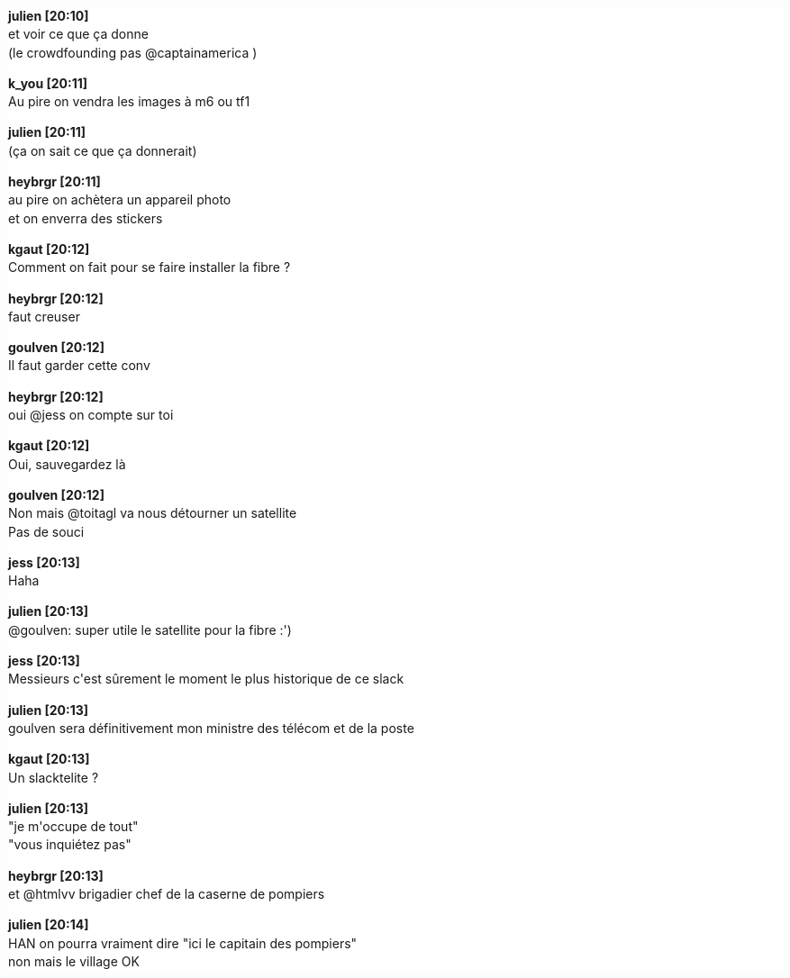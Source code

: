 **julien [20:10]**   
et voir ce que ça donne     
(le crowdfounding pas @captainamerica )  

**k_you [20:11]**   
Au pire on vendra les images à m6 ou tf1  

**julien [20:11]**   
(ça on sait ce que ça donnerait)  

**heybrgr [20:11]**   
au pire on achètera un appareil photo     
et on enverra des stickers  

**kgaut [20:12]**   
Comment on fait pour se faire installer la fibre ?  

**heybrgr [20:12]**   
faut creuser  

**goulven [20:12]**   
Il faut garder cette conv  

**heybrgr [20:12]**   
oui @jess on compte sur toi  

**kgaut [20:12]**   
Oui, sauvegardez là  

**goulven [20:12]**   
Non mais @toitagl va nous détourner un satellite     
Pas de souci  

**jess [20:13]**   
Haha  

**julien [20:13]**   
@goulven: super utile le satellite pour la fibre :')  

**jess [20:13]**   
Messieurs c'est sûrement le moment le plus historique de ce slack  

**julien [20:13]**   
goulven sera définitivement mon ministre des télécom et de la poste  

**kgaut [20:13]**   
Un slacktelite ?  

**julien [20:13]**   
"je m'occupe de tout"     
"vous inquiétez pas"  

**heybrgr [20:13]**   
et @htmlvv brigadier chef de la caserne de pompiers  

**julien [20:14]**   
HAN on pourra vraiment dire "ici le capitain des pompiers"     
non mais le village OK  
